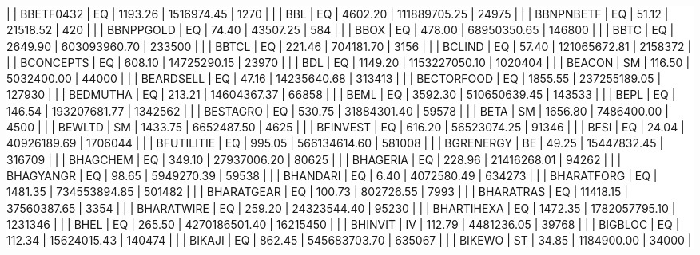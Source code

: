 |  | BBETF0432 | EQ | 1193.26 | 1516974.45 | 1270 |
|  | BBL | EQ | 4602.20 | 111889705.25 | 24975 |
|  | BBNPNBETF | EQ | 51.12 | 21518.52 | 420 |
|  | BBNPPGOLD | EQ | 74.40 | 43507.25 | 584 |
|  | BBOX | EQ | 478.00 | 68950350.65 | 146800 |
|  | BBTC | EQ | 2649.90 | 603093960.70 | 233500 |
|  | BBTCL | EQ | 221.46 | 704181.70 | 3156 |
|  | BCLIND | EQ | 57.40 | 121065672.81 | 2158372 |
|  | BCONCEPTS | EQ | 608.10 | 14725290.15 | 23970 |
|  | BDL | EQ | 1149.20 | 1153227050.10 | 1020404 |
|  | BEACON | SM | 116.50 | 5032400.00 | 44000 |
|  | BEARDSELL | EQ | 47.16 | 14235640.68 | 313413 |
|  | BECTORFOOD | EQ | 1855.55 | 237255189.05 | 127930 |
|  | BEDMUTHA | EQ | 213.21 | 14604367.37 | 66858 |
|  | BEML | EQ | 3592.30 | 510650639.45 | 143533 |
|  | BEPL | EQ | 146.54 | 193207681.77 | 1342562 |
|  | BESTAGRO | EQ | 530.75 | 31884301.40 | 59578 |
|  | BETA | SM | 1656.80 | 7486400.00 | 4500 |
|  | BEWLTD | SM | 1433.75 | 6652487.50 | 4625 |
|  | BFINVEST | EQ | 616.20 | 56523074.25 | 91346 |
|  | BFSI | EQ | 24.04 | 40926189.69 | 1706044 |
|  | BFUTILITIE | EQ | 995.05 | 566134614.60 | 581008 |
|  | BGRENERGY | BE | 49.25 | 15447832.45 | 316709 |
|  | BHAGCHEM | EQ | 349.10 | 27937006.20 | 80625 |
|  | BHAGERIA | EQ | 228.96 | 21416268.01 | 94262 |
|  | BHAGYANGR | EQ | 98.65 | 5949270.39 | 59538 |
|  | BHANDARI | EQ | 6.40 | 4072580.49 | 634273 |
|  | BHARATFORG | EQ | 1481.35 | 734553894.85 | 501482 |
|  | BHARATGEAR | EQ | 100.73 | 802726.55 | 7993 |
|  | BHARATRAS | EQ | 11418.15 | 37560387.65 | 3354 |
|  | BHARATWIRE | EQ | 259.20 | 24323544.40 | 95230 |
|  | BHARTIHEXA | EQ | 1472.35 | 1782057795.10 | 1231346 |
|  | BHEL | EQ | 265.50 | 4270186501.40 | 16215450 |
|  | BHINVIT | IV | 112.79 | 4481236.05 | 39768 |
|  | BIGBLOC | EQ | 112.34 | 15624015.43 | 140474 |
|  | BIKAJI | EQ | 862.45 | 545683703.70 | 635067 |
|  | BIKEWO | ST | 34.85 | 1184900.00 | 34000 |